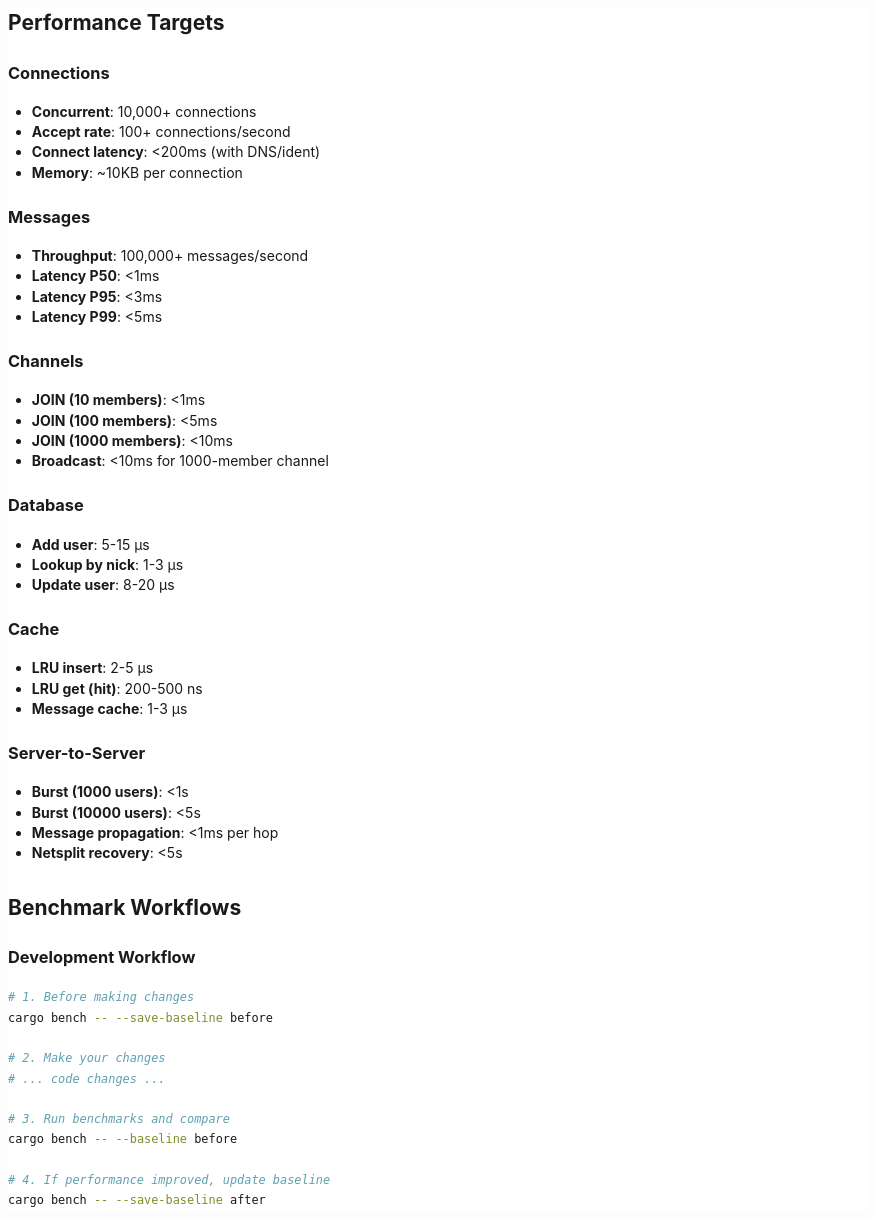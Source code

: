## Performance Targets

### Connections
- **Concurrent**: 10,000+ connections
- **Accept rate**: 100+ connections/second
- **Connect latency**: <200ms (with DNS/ident)
- **Memory**: ~10KB per connection

### Messages
- **Throughput**: 100,000+ messages/second
- **Latency P50**: <1ms
- **Latency P95**: <3ms
- **Latency P99**: <5ms

### Channels
- **JOIN (10 members)**: <1ms
- **JOIN (100 members)**: <5ms
- **JOIN (1000 members)**: <10ms
- **Broadcast**: <10ms for 1000-member channel

### Database
- **Add user**: 5-15 µs
- **Lookup by nick**: 1-3 µs
- **Update user**: 8-20 µs

### Cache
- **LRU insert**: 2-5 µs
- **LRU get (hit)**: 200-500 ns
- **Message cache**: 1-3 µs

### Server-to-Server
- **Burst (1000 users)**: <1s
- **Burst (10000 users)**: <5s
- **Message propagation**: <1ms per hop
- **Netsplit recovery**: <5s

## Benchmark Workflows

### Development Workflow

```bash
# 1. Before making changes
cargo bench -- --save-baseline before

# 2. Make your changes
# ... code changes ...

# 3. Run benchmarks and compare
cargo bench -- --baseline before

# 4. If performance improved, update baseline
cargo bench -- --save-baseline after
```
